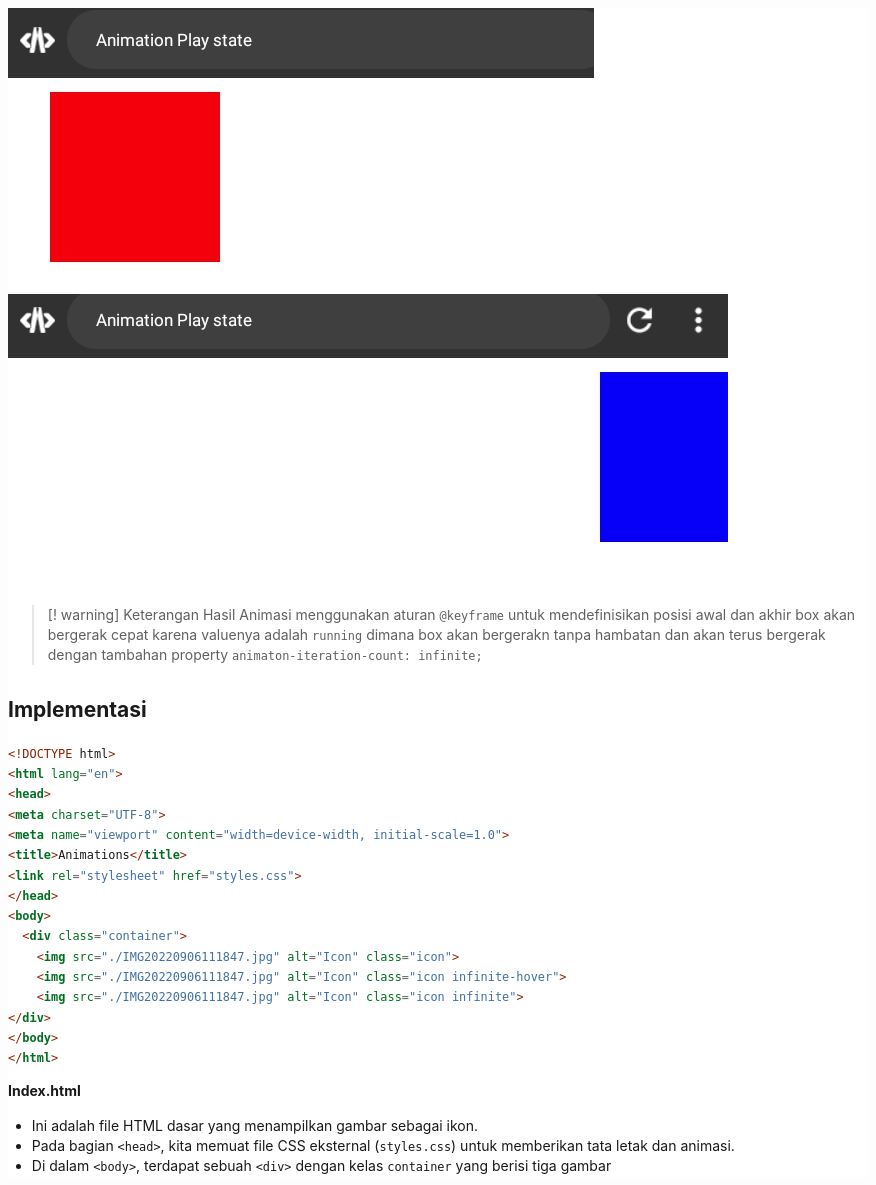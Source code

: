 ![image|200x150](aseteks/pls.jpg) ![image|200x150](aseteks/pls2.jpg)
> [! warning] Keterangan Hasil
> Animasi menggunakan aturan `@keyframe` untuk mendefinisikan posisi awal dan akhir box akan bergerak cepat karena valuenya adalah `running` dimana box akan bergerakn tanpa hambatan dan akan terus bergerak dengan tambahan property `animaton-iteration-count: infinite;`

## Implementasi
```html
<!DOCTYPE html>
<html lang="en">
<head>
<meta charset="UTF-8">
<meta name="viewport" content="width=device-width, initial-scale=1.0">
<title>Animations</title>
<link rel="stylesheet" href="styles.css">
</head>
<body>
  <div class="container">
    <img src="./IMG20220906111847.jpg" alt="Icon" class="icon">
    <img src="./IMG20220906111847.jpg" alt="Icon" class="icon infinite-hover">
    <img src="./IMG20220906111847.jpg" alt="Icon" class="icon infinite">
</div>
</body>
</html>
```
**Index.html**
- Ini adalah file HTML dasar yang menampilkan gambar sebagai ikon.
- Pada bagian `<head>`, kita memuat file CSS eksternal (`styles.css`) untuk memberikan tata letak dan animasi.
- Di dalam `<body>`, terdapat sebuah `<div>` dengan kelas `container` yang berisi tiga gambar

